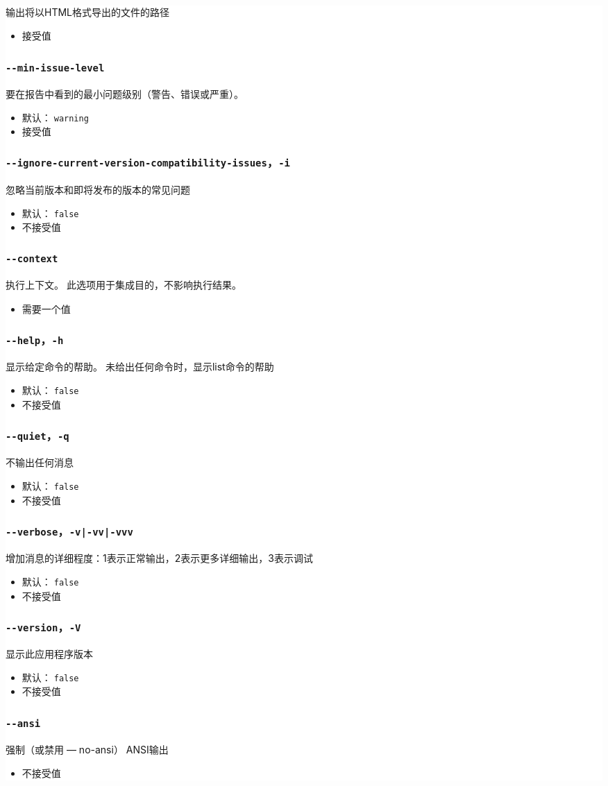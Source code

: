 输出将以HTML格式导出的文件的路径

- 接受值

### `--min-issue-level`

要在报告中看到的最小问题级别（警告、错误或严重）。

- 默认： `warning`
- 接受值

### `--ignore-current-version-compatibility-issues`，`-i`

忽略当前版本和即将发布的版本的常见问题

- 默认： `false`
- 不接受值

### `--context`

执行上下文。 此选项用于集成目的，不影响执行结果。

- 需要一个值

### `--help`，`-h`

显示给定命令的帮助。 未给出任何命令时，显示list命令的帮助

- 默认： `false`
- 不接受值

### `--quiet`，`-q`

不输出任何消息

- 默认： `false`
- 不接受值

### `--verbose`，`-v|-vv|-vvv`

增加消息的详细程度：1表示正常输出，2表示更多详细输出，3表示调试

- 默认： `false`
- 不接受值

### `--version`，`-V`

显示此应用程序版本

- 默认： `false`
- 不接受值

### `--ansi`

强制（或禁用 — no-ansi） ANSI输出

- 不接受值

